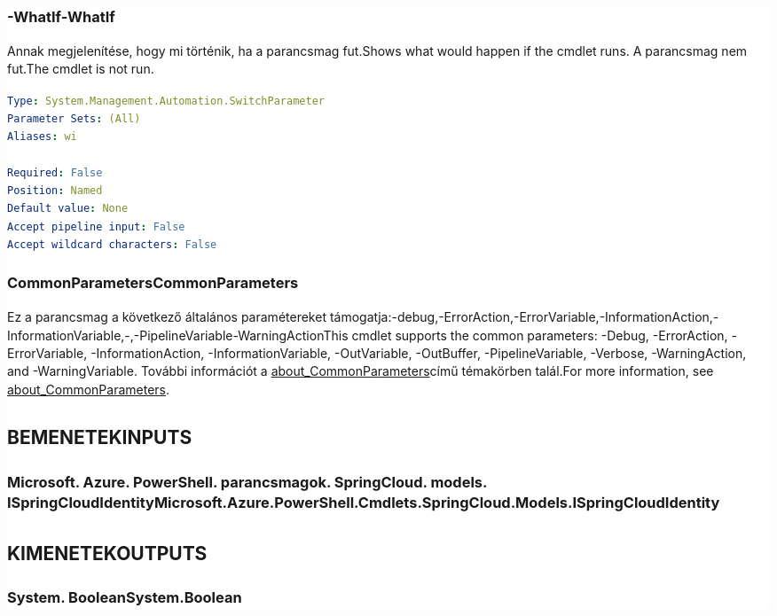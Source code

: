 ### <span data-ttu-id="14e98-137">-WhatIf</span><span class="sxs-lookup"><span data-stu-id="14e98-137">-WhatIf</span></span>
<span data-ttu-id="14e98-138">Annak megjelenítése, hogy mi történik, ha a parancsmag fut.</span><span class="sxs-lookup"><span data-stu-id="14e98-138">Shows what would happen if the cmdlet runs.</span></span>
<span data-ttu-id="14e98-139">A parancsmag nem fut.</span><span class="sxs-lookup"><span data-stu-id="14e98-139">The cmdlet is not run.</span></span>

```yaml
Type: System.Management.Automation.SwitchParameter
Parameter Sets: (All)
Aliases: wi

Required: False
Position: Named
Default value: None
Accept pipeline input: False
Accept wildcard characters: False
```

### <span data-ttu-id="14e98-140">CommonParameters</span><span class="sxs-lookup"><span data-stu-id="14e98-140">CommonParameters</span></span>
<span data-ttu-id="14e98-141">Ez a parancsmag a következő általános paramétereket támogatja:-debug,-ErrorAction,-ErrorVariable,-InformationAction,-InformationVariable,-,-PipelineVariable-WarningAction</span><span class="sxs-lookup"><span data-stu-id="14e98-141">This cmdlet supports the common parameters: -Debug, -ErrorAction, -ErrorVariable, -InformationAction, -InformationVariable, -OutVariable, -OutBuffer, -PipelineVariable, -Verbose, -WarningAction, and -WarningVariable.</span></span> <span data-ttu-id="14e98-142">További információt a [about_CommonParameters](http://go.microsoft.com/fwlink/?LinkID=113216)című témakörben talál.</span><span class="sxs-lookup"><span data-stu-id="14e98-142">For more information, see [about_CommonParameters](http://go.microsoft.com/fwlink/?LinkID=113216).</span></span>

## <span data-ttu-id="14e98-143">BEMENETEK</span><span class="sxs-lookup"><span data-stu-id="14e98-143">INPUTS</span></span>

### <span data-ttu-id="14e98-144">Microsoft. Azure. PowerShell. parancsmagok. SpringCloud. models. ISpringCloudIdentity</span><span class="sxs-lookup"><span data-stu-id="14e98-144">Microsoft.Azure.PowerShell.Cmdlets.SpringCloud.Models.ISpringCloudIdentity</span></span>

## <span data-ttu-id="14e98-145">KIMENETEK</span><span class="sxs-lookup"><span data-stu-id="14e98-145">OUTPUTS</span></span>

### <span data-ttu-id="14e98-146">System. Boolean</span><span class="sxs-lookup"><span data-stu-id="14e98-146">System.Boolean</span></span>
